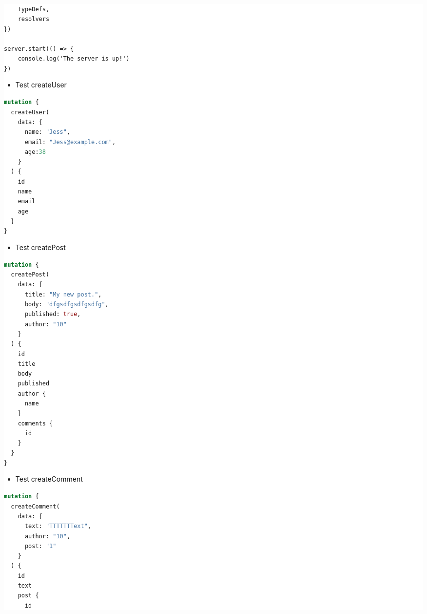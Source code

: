 ```JS
    typeDefs,
    resolvers
})

server.start(() => {
    console.log('The server is up!')
})
```
- Test createUser
```graphql
mutation {
  createUser(
    data: {
      name: "Jess",
      email: "Jess@example.com",
      age:38
    }
  ) {
    id
    name
    email
    age
  }
}

```
- Test createPost
```graphql
mutation {
  createPost(
    data: {
      title: "My new post.",
      body: "dfgsdfgsdfgsdfg",
      published: true,
      author: "10"
    }
  ) {
    id
    title
    body
    published
    author {
      name
    }
    comments {
      id
    }
  }
}
```
- Test createComment
```graphql
mutation {
  createComment(
    data: {
      text: "TTTTTTText",
      author: "10",
      post: "1"
    }
  ) {
    id
    text
    post {
      id
```